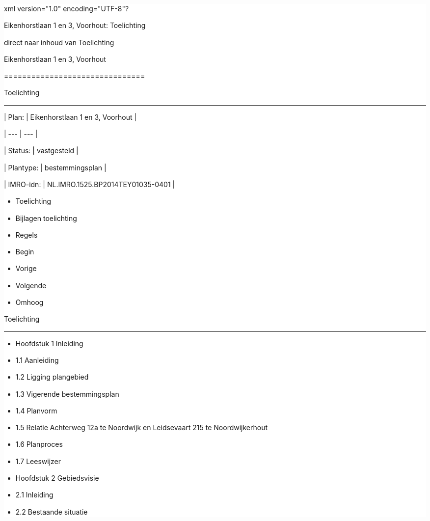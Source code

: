 xml version\="1\.0" encoding\="UTF\-8"?

Eikenhorstlaan 1 en 3, Voorhout: Toelichting

direct naar inhoud van Toelichting

Eikenhorstlaan 1 en 3, Voorhout

===============================

Toelichting

-----------

| Plan: | Eikenhorstlaan 1 en 3, Voorhout |

| --- | --- |

| Status: | vastgesteld |

| Plantype: | bestemmingsplan |

| IMRO\-idn: | NL.IMRO.1525\.BP2014TEY01035\-0401 |

* Toelichting

* Bijlagen toelichting

* Regels

* Begin

* Vorige

* Volgende

* Omhoog

Toelichting

-----------

* Hoofdstuk 1 Inleiding

+ 1\.1 Aanleiding

+ 1\.2 Ligging plangebied

+ 1\.3 Vigerende bestemmingsplan

+ 1\.4 Planvorm

+ 1\.5 Relatie Achterweg 12a te Noordwijk en Leidsevaart 215 te Noordwijkerhout

+ 1\.6 Planproces

+ 1\.7 Leeswijzer

* Hoofdstuk 2 Gebiedsvisie

+ 2\.1 Inleiding

+ 2\.2 Bestaande situatie
